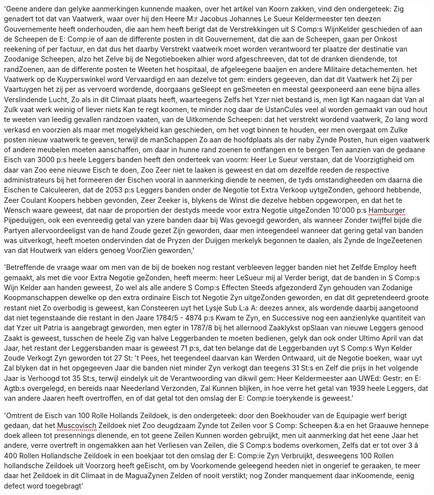'Geene andere dan gelyke aanmerkingen kunnende maaken, over het artikel van Koorn zakken, vind den ondergeteek: Zig genadert tot dat van Vaatwerk, waar over hij den Heere M:r Jacobus Johannes Le Sueur Keldermeester ten deezen Gouvernemente heeft onderhouden, die aan hem heeft berigt dat de Verstrekkingen uit S Comp:s WijnKelder geschieden of aan de Scheepen de E: Comp:ie of aan de differente posten in dit Gouvernement, dat die aan de Scheepen, gaan per Onkost reekening of per factuur, en dat dus het daarby Verstrekt vaatwerk moet worden verantwoord ter plaatze der destinatie van Zoodanige Scheepen, alzo het Zelve bij de Negotieboeken alhier word afgeschreeven, dat tot de dranken diendende, tot randZoenen, aan de differente posten te Weeten het hospitaal, de afgeleegene baaijen en andere Militaire detachementen. het Vaatwerk op de Kuyperswinkel word Vervaardigd en aan dezelve tot gem: einders gegeeven, dan dat dit Vaatwerk het Zij per Vaartuygen het zij per as vervoerd wordende, doorgaans geSleept en geSmeeten en meestal geexponeerd aan eene bijna alles Verslindende Lucht, Zo als in dit Climaat plaats heeft, waarteegens Zelfs het Yzer niet bestand is, men ligt Kan nagaan dat Van al Zulk vaat werk weinig of liever niets Kan te regt koomen, te minder nog daar de UstanCules veel al worden gemaakt van oud hout te weeten van leedig gevallen randzoen vaaten, van de Uitkomende Scheepen: dat het verstrekt wordend vaatwerk, Zo lang word verkasd en voorzien als maar met mogelykheid kan geschieden, om het vogt binnen te houden, eer men overgaat om Zulke posten nieuw vaatwerk te geeven, terwijl de manSchappen Zo aan de hoofdplaats als der naby Zynde Posten, hun eigen vaatwerk of andere meubelen moeten aanschaffen, om daar in hunne rand zoenen te ontfangen en te bergen Ten aanzien van de gedaane Eisch van 3000 p:s heele Leggers banden heeft den onderteek van voorm: Heer Le Sueur verstaan, dat de Voorzigtigheid om daar van Zoo eene nieuwe Eisch te doen, Zoo Zeer niet te laaken is geweest en dat om dezelfde reeden de respective administrateurs bij het formeeren der Eischen vooral in aanmerking diende te neemen, de tyds omstandigheeden om daarna die Eischen te Calculeeren, dat de 2053 p:s Leggers banden onder de Negotie tot Extra Verkoop uytgeZonden, gehoord hebbende, Zeer Coulant Koopers hebben gevonden, Zeer Zeeker is, blykens de Winst die dezelve hebben opgeworpen, en dat het te Wensch waare geweest, dat naar de proportien der destyds meede voor extra Negotie uitgeZonden 10'000 p:s <span style="border-bottom: 2px dotted #FF0000;">Hamburger</span> Pijpeduijgen, ook een evenreedig getal van yzere banden daar bij Was gevoegd geworden, als wanneer Zonder twijffel bijde die Partyen allervoordeeligst van de hand Zoude gezet Zijn geworden, daar men inteegendeel wanneer dat gering getal van banden was uitverkogt, heeft moeten ondervinden dat de Pryzen der Duijgen merkelyk begonnen te daalen, als Zynde de IngeZeetenen van dat Houtwerk van elders genoeg VoorZien geworden,'

'Betreffende de vraage waar om men van de bij de boeken nog restant verbleeven legger banden niet het Zelfde Employ heeft gemaakt, als met die voor Extra Negotie geZonden, heeft meerm: heer LeSueur mij al Verder berigt, dat de banden in S Comp:s Wijn Kelder aan handen geweest, Zo wel als alle andere S Comp:s Effecten Steeds afgezonderd Zyn gehouden van Zodanige Koopmanschappen dewelke op den extra ordinaire Eisch tot Negotie Zyn uitgeZonden geworden, en dat dit gepretendeerd groote restant niet Zo overbodig is geweest, kan Consteeren uyt het Lysje Sub L:a A: deezes annex, als wordende daarbij aangetoond dat niet tegenstaande die restant in den Jaare 1784/5 - 4874 p:s Kwam te Zyn, en Successive nog een aanzienlyke quantiteit van dat Yzer uit Patria is aangebragt geworden, men egter in 1787/8 bij het allernood Zaaklykst opSlaan van nieuwe Leggers genood Zaakt is geweest, tusschen de heele Zig van halve Leggerbanden te moeten bedienen, gelyk dan ook onder Ultimo April van dat Jaar, het restant der Leggersbanden maar is geweest 71 p:s, dat ten belange dat de Leggerbanden uyt S Comp:s Wyn Kelder Zoude Verkogt Zyn geworden tot 27 St: 't Pees, het teegendeel daarvan kan Werden Ontwaard, uit de Negotie boeken, waar uyt Zal blyken dat in het opgegeeven Jaar die banden niet minder Zyn verkogt dan teegens 31 St:s en Zelf die prijs in het volgende Jaar is Verhoogd tot 35 St:s, terwijl eindelyk uit de Verantwoording van dikwil gem: Heer Keldermeester aan UWEd: Gestr: en E: Agtb:s overgelegd, en bereids naar Neederland Verzonden, Zal Kunnen blijken, in hoe verre het getal van 1939 heele Leggers, dat van andere Jaaren heeft overtroffen, en of dat getal tot den omslag der E: Comp:ie toerykende is geweest.'

'Omtrent de Eisch van 100 Rolle Hollands Zeildoek, is den ondergeteek: door den Boekhouder van de Equipagie werf berigt gedaan, dat het <span style="border-bottom: 2px dotted #FF0000;">Muscovisch</span> Zeildoek niet Zoo deugdzaam Zynde tot Zeilen voor S Comp: Scheepen &:a en het Graauwe hennepe doek alleen tot presennings dienende, en tot geene Zeilen Kunnen worden gebruijkt, men uit aanmerking dat het eene Jaar het andere, verre overtreft in ongemakken aan het Verliesen van Zeilen, die S Comp:s bodems overkomen, Zelfs dat er tot over 3 â 400 Rollen Hollandsche Zeildoek in een boekjaar tot den omslag der E: Comp:ie Zyn Verbruijkt, desweegens 100 Rollen hollandsche Zeildoek uit Voorzorg heeft geEischt, om by Voorkomende geleegend heeden niet in ongerief te geraaken, te meer daar het Zeildoek in dit Climaat in de MaguaZynen Zelden of nooit verstikt; nog Zonder manquement daar inKoomende, eenig defect word toegebragt'
